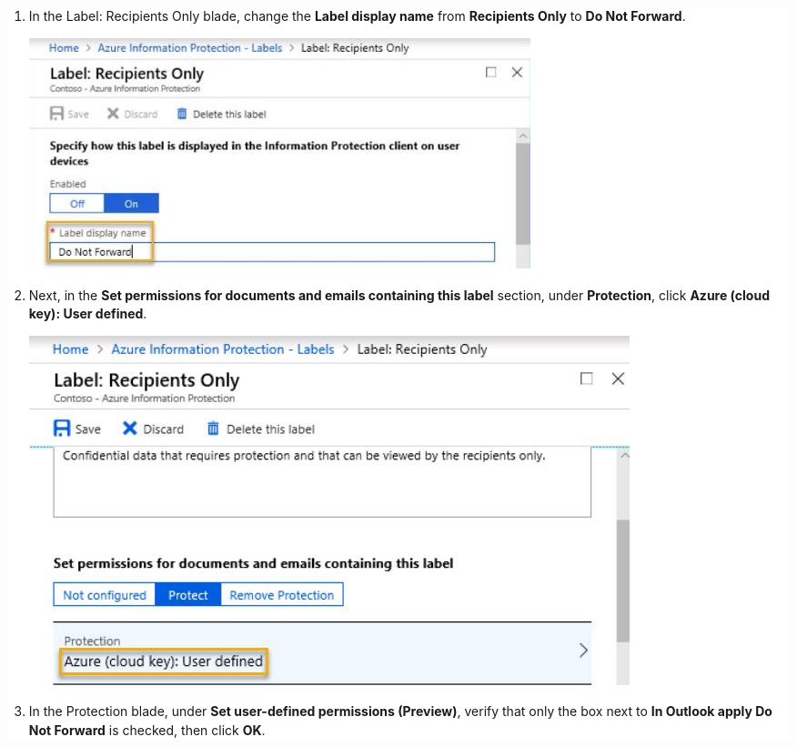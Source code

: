 1. In the Label: Recipients Only blade, change the **Label display name** from **Recipients Only** to **Do Not Forward**.

	![Open Screenshot](https://github.com/kemckinnmsft/HOL3000/blob/master/Media/v54vd4fq.jpg)

1. Next, in the **Set permissions for documents and emails containing this label** section, under **Protection**, click **Azure (cloud key): User defined**.

	![Open Screenshot](https://github.com/kemckinnmsft/HOL3000/blob/master/Media/qwyranz0.jpg)

1. In the Protection blade, under **Set user-defined permissions (Preview)**, verify that only the box next to **In Outlook apply Do Not Forward** is checked, then click **OK**.
